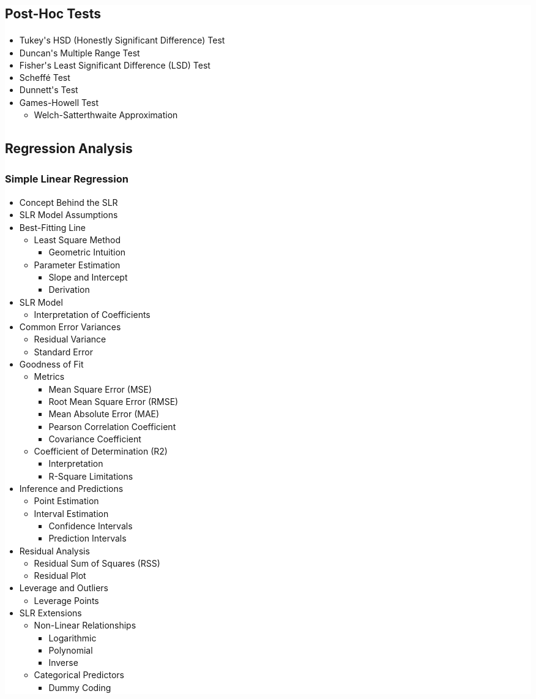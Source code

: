 ## Post-Hoc Tests
- Tukey's HSD (Honestly Significant Difference) Test
- Duncan's Multiple Range Test
- Fisher's Least Significant Difference (LSD) Test
- Scheffé Test
- Dunnett's Test
- Games-Howell Test
	- Welch-Satterthwaite Approximation

## Regression Analysis
### Simple Linear Regression
- Concept Behind the SLR
- SLR Model Assumptions
- Best-Fitting Line
	- Least Square Method
		- Geometric Intuition
	- Parameter Estimation
		- Slope and Intercept
		- Derivation
- SLR Model
	- Interpretation of Coefficients
- Common Error Variances
	- Residual Variance
	- Standard Error
- Goodness of Fit
	- Metrics
		- Mean Square Error (MSE)
		- Root Mean Square Error (RMSE)
		- Mean Absolute Error (MAE)
		- Pearson Correlation Coefficient
		- Covariance Coefficient
	- Coefficient of Determination (R2)
		- Interpretation
		- R-Square Limitations
- Inference and Predictions
	- Point Estimation
	- Interval Estimation
		- Confidence Intervals
		- Prediction Intervals
- Residual Analysis
	- Residual Sum of Squares (RSS)
	- Residual Plot
- Leverage and Outliers
	- Leverage Points
- SLR Extensions
	- Non-Linear Relationships
		- Logarithmic
		- Polynomial
		- Inverse
	- Categorical Predictors
		- Dummy Coding
    